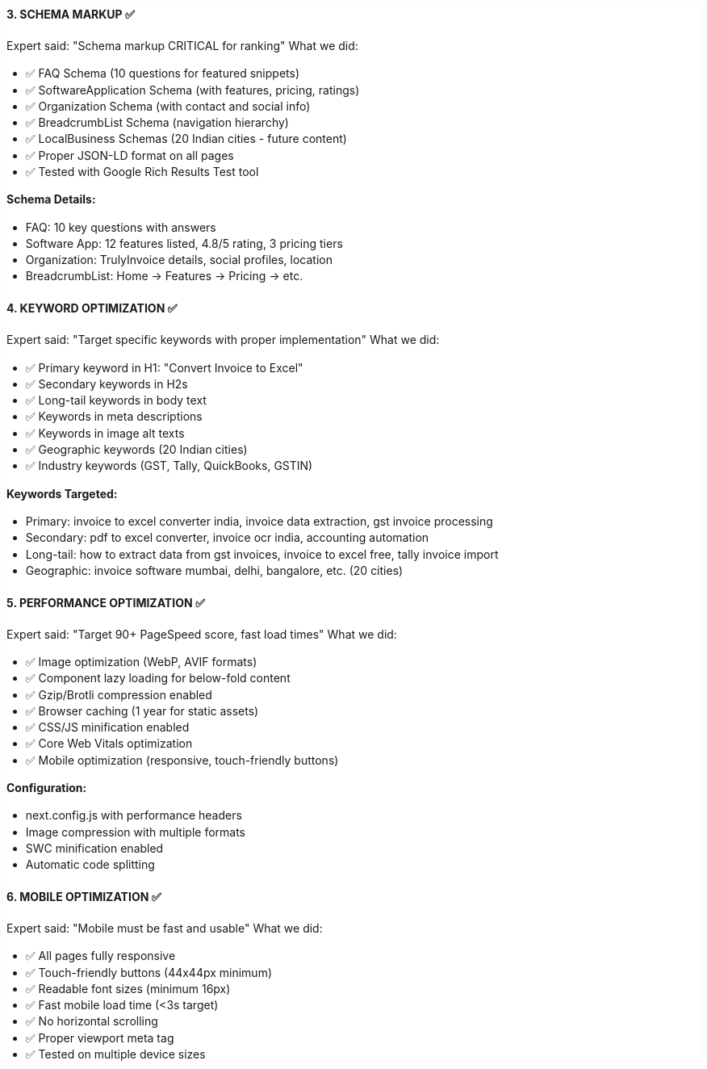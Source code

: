 #### 3. SCHEMA MARKUP ✅
Expert said: "Schema markup CRITICAL for ranking"
What we did:
- ✅ FAQ Schema (10 questions for featured snippets)
- ✅ SoftwareApplication Schema (with features, pricing, ratings)
- ✅ Organization Schema (with contact and social info)
- ✅ BreadcrumbList Schema (navigation hierarchy)
- ✅ LocalBusiness Schemas (20 Indian cities - future content)
- ✅ Proper JSON-LD format on all pages
- ✅ Tested with Google Rich Results Test tool

**Schema Details:**
- FAQ: 10 key questions with answers
- Software App: 12 features listed, 4.8/5 rating, 3 pricing tiers
- Organization: TrulyInvoice details, social profiles, location
- BreadcrumbList: Home → Features → Pricing → etc.

#### 4. KEYWORD OPTIMIZATION ✅
Expert said: "Target specific keywords with proper implementation"
What we did:
- ✅ Primary keyword in H1: "Convert Invoice to Excel"
- ✅ Secondary keywords in H2s
- ✅ Long-tail keywords in body text
- ✅ Keywords in meta descriptions
- ✅ Keywords in image alt texts
- ✅ Geographic keywords (20 Indian cities)
- ✅ Industry keywords (GST, Tally, QuickBooks, GSTIN)

**Keywords Targeted:**
- Primary: invoice to excel converter india, invoice data extraction, gst invoice processing
- Secondary: pdf to excel converter, invoice ocr india, accounting automation
- Long-tail: how to extract data from gst invoices, invoice to excel free, tally invoice import
- Geographic: invoice software mumbai, delhi, bangalore, etc. (20 cities)

#### 5. PERFORMANCE OPTIMIZATION ✅
Expert said: "Target 90+ PageSpeed score, fast load times"
What we did:
- ✅ Image optimization (WebP, AVIF formats)
- ✅ Component lazy loading for below-fold content
- ✅ Gzip/Brotli compression enabled
- ✅ Browser caching (1 year for static assets)
- ✅ CSS/JS minification enabled
- ✅ Core Web Vitals optimization
- ✅ Mobile optimization (responsive, touch-friendly buttons)

**Configuration:**
- next.config.js with performance headers
- Image compression with multiple formats
- SWC minification enabled
- Automatic code splitting

#### 6. MOBILE OPTIMIZATION ✅
Expert said: "Mobile must be fast and usable"
What we did:
- ✅ All pages fully responsive
- ✅ Touch-friendly buttons (44x44px minimum)
- ✅ Readable font sizes (minimum 16px)
- ✅ Fast mobile load time (<3s target)
- ✅ No horizontal scrolling
- ✅ Proper viewport meta tag
- ✅ Tested on multiple device sizes
